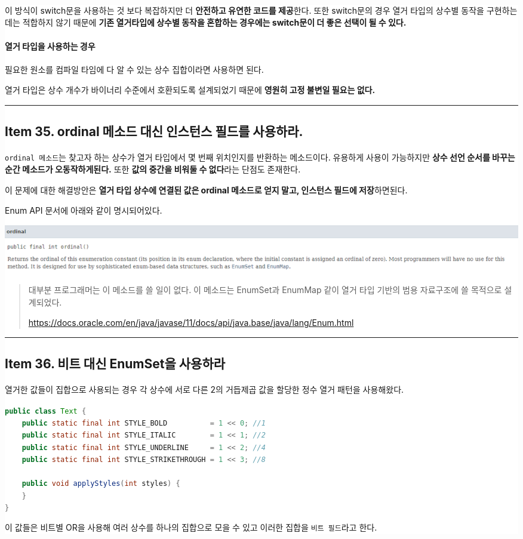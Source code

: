이 방식이 switch문을 사용하는 것 보다 복잡하지만 더 **안전하고 유연한 코드를 제공**한다. 또한 switch문의 경우 열거 타입의 상수별 동작을 구현하는데는 적합하지 않기 때문에 **기존 열거타입에 상수별 동작을 혼합하는 경우에는 switch문이 더 좋은 선택이 될 수 있다.**



#### 열거 타입을 사용하는 경우

필요한 원소를 컴파일 타임에 다 알 수 있는 상수 집합이라면 사용하면 된다.

열거 타입은 상수 개수가 바이너리 수준에서 호환되도록 설계되었기 때문에 **영원히 고정 불변일 필요는 없다.**



---



## Item 35. ordinal 메소드 대신 인스턴스 필드를 사용하라.

`ordinal 메소드`는 찾고자 하는 상수가 열거 타입에서 몇 번째 위치인지를 반환하는 메소드이다. 유용하게 사용이 가능하지만 **상수 선언 순서를 바꾸는 순간 메소드가 오동작하게된다.** 또한 **값의 중간을 비워둘 수 없다**라는 단점도 존재한다.

이 문제에 대한 해결방안은 **열거 타입 상수에 연결된 값은 ordinal 메소드로 얻지 말고, 인스턴스 필드에 저장**하면된다.

Enum API 문서에 아래와 같이 명시되어있다.

![1652192193358](ddamdoo_내용요약.assets/1652192193358.png)

> 대부분 프로그래머는 이 메소드를 쓸 일이 없다. 이 메소드는 EnumSet과 EnumMap 같이 열거 타입 기반의 범용 자료구조에 쓸 목적으로 설계되었다.
>
> https://docs.oracle.com/en/java/javase/11/docs/api/java.base/java/lang/Enum.html



---



## Item 36. 비트 대신 EnumSet을 사용하라

열거한 값들이 집합으로 사용되는 경우 각 상수에 서로 다른 2의 거듭제곱 값을 할당한 정수 열거 패턴을 사용해왔다.

```java
public class Text {
    public static final int STYLE_BOLD          = 1 << 0; //1
    public static final int STYLE_ITALIC        = 1 << 1; //2
    public static final int STYLE_UNDERLINE     = 1 << 2; //4
    public static final int STYLE_STRIKETHROUGH = 1 << 3; //8

    public void applyStyles(int styles) {
    }
}
```

이 값들은 비트별 OR을 사용해 여러 상수를 하나의 집합으로 모을 수 있고 이러한 집합을 `비트 필드`라고 한다.
